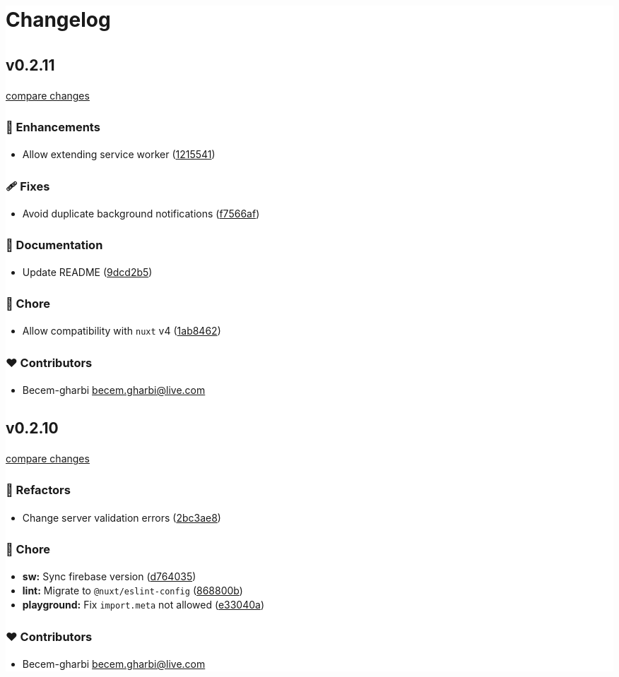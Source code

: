# Changelog


## v0.2.11

[compare changes](https://github.com/becem-gharbi/nuxt-fcm/compare/v0.2.10...v0.2.11)

### 🚀 Enhancements

- Allow extending service worker ([1215541](https://github.com/becem-gharbi/nuxt-fcm/commit/1215541))

### 🩹 Fixes

- Avoid duplicate background notifications ([f7566af](https://github.com/becem-gharbi/nuxt-fcm/commit/f7566af))

### 📖 Documentation

- Update README ([9dcd2b5](https://github.com/becem-gharbi/nuxt-fcm/commit/9dcd2b5))

### 🏡 Chore

- Allow compatibility with `nuxt` v4 ([1ab8462](https://github.com/becem-gharbi/nuxt-fcm/commit/1ab8462))

### ❤️ Contributors

- Becem-gharbi <becem.gharbi@live.com>

## v0.2.10

[compare changes](https://github.com/becem-gharbi/nuxt-fcm/compare/v0.2.9...v0.2.10)

### 💅 Refactors

- Change server validation errors ([2bc3ae8](https://github.com/becem-gharbi/nuxt-fcm/commit/2bc3ae8))

### 🏡 Chore

- **sw:** Sync firebase version ([d764035](https://github.com/becem-gharbi/nuxt-fcm/commit/d764035))
- **lint:** Migrate to `@nuxt/eslint-config` ([868800b](https://github.com/becem-gharbi/nuxt-fcm/commit/868800b))
- **playground:** Fix `import.meta` not allowed ([e33040a](https://github.com/becem-gharbi/nuxt-fcm/commit/e33040a))

### ❤️ Contributors

- Becem-gharbi <becem.gharbi@live.com>
